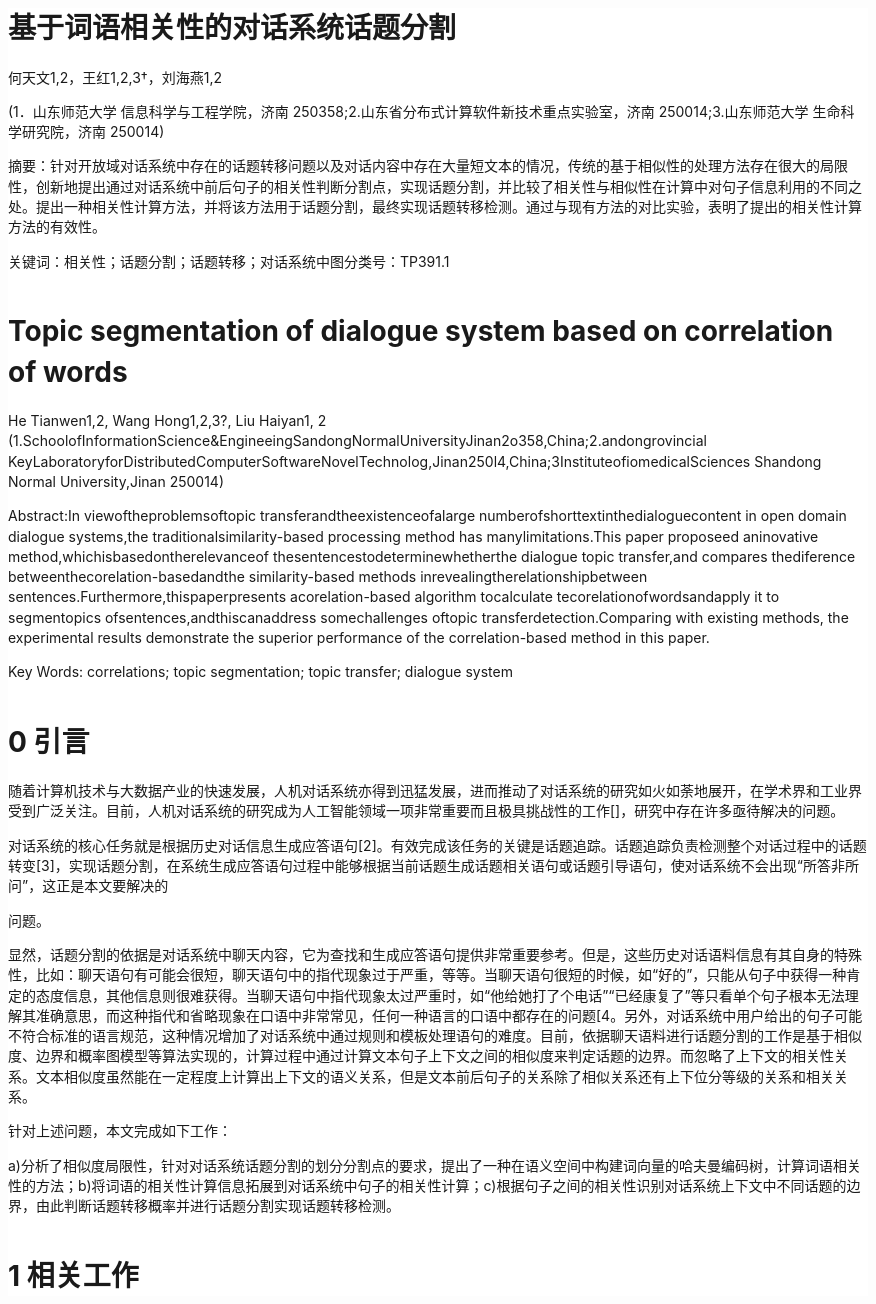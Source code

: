 # 基于词语相关性的对话系统话题分割

何天文1,2，王红1,2,3†，刘海燕1,2

(1．山东师范大学 信息科学与工程学院，济南 250358;2.山东省分布式计算软件新技术重点实验室，济南 250014;3.山东师范大学 生命科学研究院，济南 250014)

摘要：针对开放域对话系统中存在的话题转移问题以及对话内容中存在大量短文本的情况，传统的基于相似性的处理方法存在很大的局限性，创新地提出通过对话系统中前后句子的相关性判断分割点，实现话题分割，并比较了相关性与相似性在计算中对句子信息利用的不同之处。提出一种相关性计算方法，并将该方法用于话题分割，最终实现话题转移检测。通过与现有方法的对比实验，表明了提出的相关性计算方法的有效性。

关键词：相关性；话题分割；话题转移；对话系统中图分类号：TP391.1

# Topic segmentation of dialogue system based on correlation of words

He Tianwen1,2, Wang Hong1,2,3?, Liu Haiyan1, 2 (1.SchoolofInformationScience&EngineeingSandongNormalUniversityJinan2o358,China;2.andongrovincial KeyLaboratoryforDistributedComputerSoftwareNovelTechnolog,Jinan250l4,China;3InstituteofiomedicalSciences Shandong Normal University,Jinan 250014)

Abstract:In viewoftheproblemsoftopic transferandtheexistenceofalarge numberofshorttextinthedialoguecontent in open domain dialogue systems,the traditionalsimilarity-based processing method has manylimitations.This paper proposeed aninovative method,whichisbasedontherelevanceof thesentencestodeterminewhetherthe dialogue topic transfer,and compares thediference betweenthecorelation-basedandthe similarity-based methods inrevealingtherelationshipbetween sentences.Furthermore,thispaperpresents acorelation-based algorithm tocalculate tecorelationofwordsandapply it to segmentopics ofsentences,andthiscanaddress somechallenges oftopic transferdetection.Comparing with existing methods, the experimental results demonstrate the superior performance of the correlation-based method in this paper.

Key Words: correlations; topic segmentation; topic transfer; dialogue system

# 0 引言

随着计算机技术与大数据产业的快速发展，人机对话系统亦得到迅猛发展，进而推动了对话系统的研究如火如荼地展开，在学术界和工业界受到广泛关注。目前，人机对话系统的研究成为人工智能领域一项非常重要而且极具挑战性的工作[]，研究中存在许多亟待解决的问题。

对话系统的核心任务就是根据历史对话信息生成应答语句[2]。有效完成该任务的关键是话题追踪。话题追踪负责检测整个对话过程中的话题转变[3]，实现话题分割，在系统生成应答语句过程中能够根据当前话题生成话题相关语句或话题引导语句，使对话系统不会出现“所答非所问”，这正是本文要解决的

问题。

显然，话题分割的依据是对话系统中聊天内容，它为查找和生成应答语句提供非常重要参考。但是，这些历史对话语料信息有其自身的特殊性，比如：聊天语句有可能会很短，聊天语句中的指代现象过于严重，等等。当聊天语句很短的时候，如“好的”，只能从句子中获得一种肯定的态度信息，其他信息则很难获得。当聊天语句中指代现象太过严重时，如“他给她打了个电话”“已经康复了”等只看单个句子根本无法理解其准确意思，而这种指代和省略现象在口语中非常常见，任何一种语言的口语中都存在的问题[4。另外，对话系统中用户给出的句子可能不符合标准的语言规范，这种情况增加了对话系统中通过规则和模板处理语句的难度。目前，依据聊天语料进行话题分割的工作是基于相似度、边界和概率图模型等算法实现的，计算过程中通过计算文本句子上下文之间的相似度来判定话题的边界。而忽略了上下文的相关性关系。文本相似度虽然能在一定程度上计算出上下文的语义关系，但是文本前后句子的关系除了相似关系还有上下位分等级的关系和相关关系。

针对上述问题，本文完成如下工作：

a)分析了相似度局限性，针对对话系统话题分割的划分分割点的要求，提出了一种在语义空间中构建词向量的哈夫曼编码树，计算词语相关性的方法；b)将词语的相关性计算信息拓展到对话系统中句子的相关性计算；c)根据句子之间的相关性识别对话系统上下文中不同话题的边界，由此判断话题转移概率并进行话题分割实现话题转移检测。

# 1 相关工作
